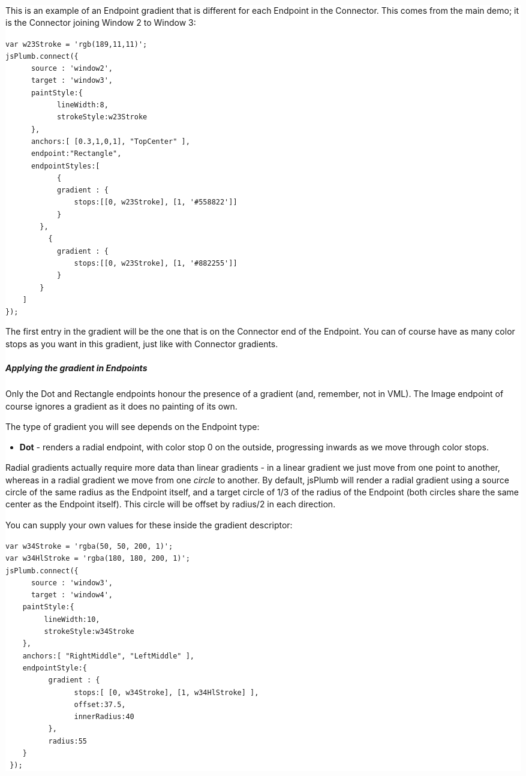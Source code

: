 This is an example of an Endpoint gradient that is different for each Endpoint in the Connector.  This comes from the main demo; it is the Connector joining Window 2 to Window 3:

    var w23Stroke = 'rgb(189,11,11)';
    jsPlumb.connect({
	      source : 'window2',
	      target : 'window3',
	      paintStyle:{
		        lineWidth:8,
		        strokeStyle:w23Stroke
	      },
 	      anchors:[ [0.3,1,0,1], "TopCenter" ],
 	      endpoint:"Rectangle",
 	      endpointStyles:[
 		        { 
                gradient : {
                    stops:[[0, w23Stroke], [1, '#558822']] 
                } 
            },
    	      { 
                gradient : {
                    stops:[[0, w23Stroke], [1, '#882255']] 
                } 
            }
        ]
    });

The first entry in the gradient will be the one that is on the Connector end of the Endpoint.  You can of course have as many color stops as
you want in this gradient, just like with Connector gradients.

##### Applying the gradient in Endpoints
Only the Dot and Rectangle endpoints honour the presence of a gradient (and, remember, not in VML). The Image endpoint of course ignores a gradient as it does no painting of its own.

The type of gradient you will see depends on the Endpoint type:

- **Dot** - renders a radial endpoint, with color stop 0 on the outside, progressing inwards as we move through color stops.

Radial gradients actually require more data than linear gradients - in a linear gradient we just move from one point to another, whereas in a radial gradient we move from one <em>circle</em> to another.  By default, jsPlumb will render a radial gradient using a source circle of the same radius as the Endpoint itself, and a target circle of 1/3 of the radius of the Endpoint (both circles share the same center as the Endpoint itself). This circle will be offset by radius/2 in each direction.

You can supply your own values for these inside the gradient descriptor:

    var w34Stroke = 'rgba(50, 50, 200, 1)';
    var w34HlStroke = 'rgba(180, 180, 200, 1)';
    jsPlumb.connect({
	      source : 'window3',
	      target : 'window4',
        paintStyle:{
    	     lineWidth:10,
    	     strokeStyle:w34Stroke
        },
        anchors:[ "RightMiddle", "LeftMiddle" ],
        endpointStyle:{
    	      gradient : {
    		        stops:[ [0, w34Stroke], [1, w34HlStroke] ],
    		        offset:37.5,
    		        innerRadius:40
    	      },
    	      radius:55
        }
     });